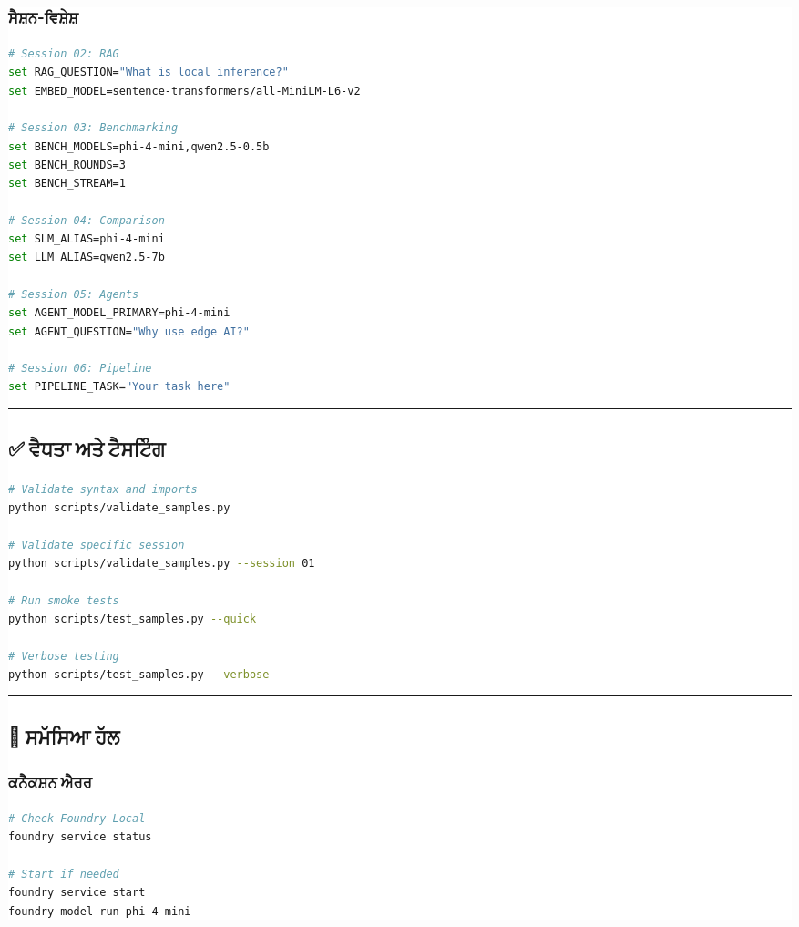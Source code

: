### ਸੈਸ਼ਨ-ਵਿਸ਼ੇਸ਼
```bash
# Session 02: RAG
set RAG_QUESTION="What is local inference?"
set EMBED_MODEL=sentence-transformers/all-MiniLM-L6-v2

# Session 03: Benchmarking
set BENCH_MODELS=phi-4-mini,qwen2.5-0.5b
set BENCH_ROUNDS=3
set BENCH_STREAM=1

# Session 04: Comparison
set SLM_ALIAS=phi-4-mini
set LLM_ALIAS=qwen2.5-7b

# Session 05: Agents
set AGENT_MODEL_PRIMARY=phi-4-mini
set AGENT_QUESTION="Why use edge AI?"

# Session 06: Pipeline
set PIPELINE_TASK="Your task here"
```

---

## ✅ ਵੈਧਤਾ ਅਤੇ ਟੈਸਟਿੰਗ

```bash
# Validate syntax and imports
python scripts/validate_samples.py

# Validate specific session
python scripts/validate_samples.py --session 01

# Run smoke tests
python scripts/test_samples.py --quick

# Verbose testing
python scripts/test_samples.py --verbose
```

---

## 🐛 ਸਮੱਸਿਆ ਹੱਲ

### ਕਨੈਕਸ਼ਨ ਐਰਰ
```bash
# Check Foundry Local
foundry service status

# Start if needed
foundry service start
foundry model run phi-4-mini
```
